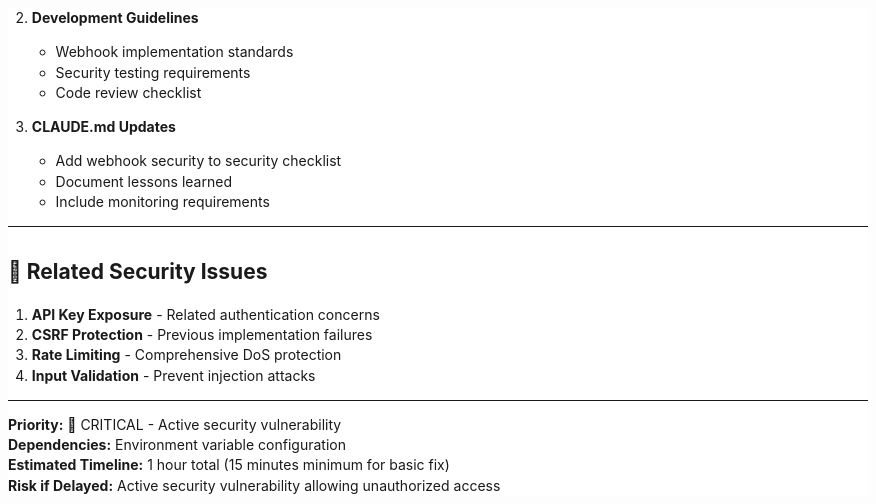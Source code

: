 2. **Development Guidelines**
   - Webhook implementation standards
   - Security testing requirements
   - Code review checklist

3. **CLAUDE.md Updates**
   - Add webhook security to security checklist
   - Document lessons learned
   - Include monitoring requirements

---

## 🔗 Related Security Issues

1. **API Key Exposure** - Related authentication concerns
2. **CSRF Protection** - Previous implementation failures
3. **Rate Limiting** - Comprehensive DoS protection
4. **Input Validation** - Prevent injection attacks

---

**Priority:** 🔴 CRITICAL - Active security vulnerability  
**Dependencies:** Environment variable configuration  
**Estimated Timeline:** 1 hour total (15 minutes minimum for basic fix)  
**Risk if Delayed:** Active security vulnerability allowing unauthorized access